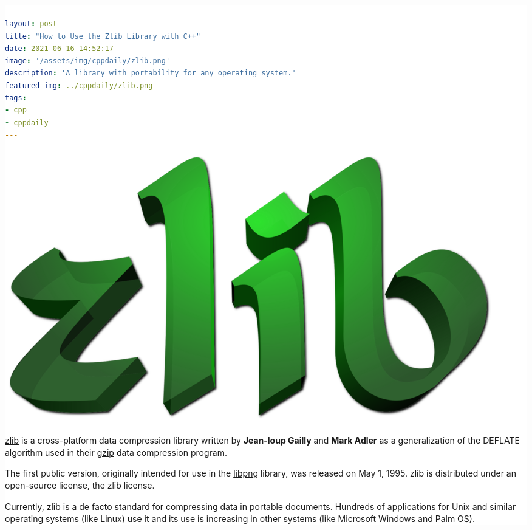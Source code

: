 ```yaml
---
layout: post
title: "How to Use the Zlib Library with C++"
date: 2021-06-16 14:52:17
image: '/assets/img/cppdaily/zlib.png'
description: 'A library with portability for any operating system.'
featured-img: ../cppdaily/zlib.png
tags:
- cpp
- cppdaily
---
```


![How to Use the Zlib Library with C++](/assets/img/cppdaily/zlib.png)

[zlib](http://zlib.net/) is a cross-platform data compression library written by **Jean-loup Gailly** and **Mark Adler** as a generalization of the DEFLATE algorithm used in their [gzip](https://en.terminalroot.com.br/how-to-extract-multiple-compressed-formats-with-a-single-command/) data compression program.

The first public version, originally intended for use in the [libpng](http://www.libpng.org/pub/png/libpng.html) library, was released on May 1, 1995. zlib is distributed under an open-source license, the zlib license.

Currently, zlib is a de facto standard for compressing data in portable documents. Hundreds of applications for Unix and similar operating systems (like [Linux](https://en.terminalroot.com.br/the-8-best-icon-themes-for-your-linux/)) use it and its use is increasing in other systems (like Microsoft [Windows](https://en.terminalroot.com.br/top-5-best-git-clients-for-linux-mac-and-windows/) and Palm OS).
